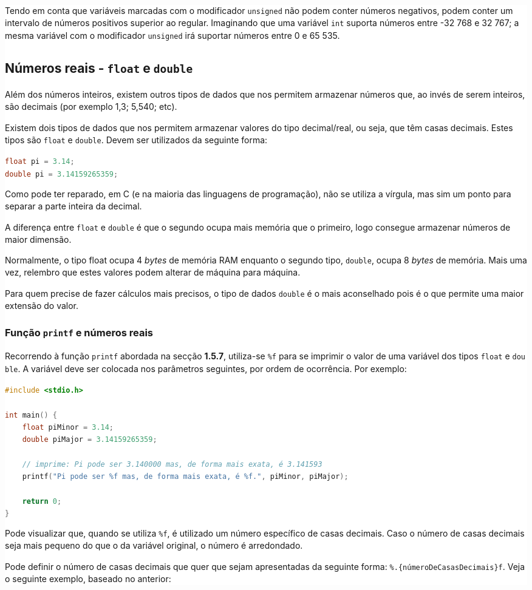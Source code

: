 Tendo em conta que variáveis marcadas com o modificador `unsigned` não podem conter números negativos, podem conter um intervalo de números positivos superior ao regular. Imaginando que uma variável `int` suporta números entre -32 768 e 32 767; a mesma variável com o modificador `unsigned` irá suportar números entre 0 e 65 535.

## Números reais - `float` e `double`

Além dos números inteiros, existem outros tipos de dados que nos permitem armazenar números que, ao invés de serem inteiros, são decimais (por exemplo 1,3; 5,540; etc).

Existem dois tipos de dados que nos permitem armazenar valores do tipo decimal/real, ou seja, que têm casas decimais. Estes tipos são `float` e `double`. Devem ser utilizados da seguinte forma:

```c
float pi = 3.14;
double pi = 3.14159265359;
```

Como pode ter reparado, em C (e na maioria das linguagens de programação), não se utiliza a vírgula, mas sim um ponto para separar a parte inteira da decimal.

A diferença entre `float` e `double` é que o segundo ocupa mais memória que o primeiro, logo consegue armazenar números de maior dimensão.

Normalmente, o tipo float ocupa 4 *bytes* de memória RAM enquanto o segundo tipo, `double`, ocupa 8 *bytes* de memória. Mais uma vez, relembro que estes valores podem alterar de máquina para máquina.

Para quem precise de fazer cálculos mais precisos, o tipo de dados `double` é o mais aconselhado pois é o que permite uma maior extensão do valor.

### Função `printf` e números reais

Recorrendo à função `printf` abordada na secção **1.5.7**, utiliza-se `%f` para se imprimir o valor de uma variável dos tipos `float` e `double`. A variável deve ser colocada nos parâmetros seguintes, por ordem de ocorrência. Por exemplo:

```c
#include <stdio.h>

int main() {    
    float piMinor = 3.14;
    double piMajor = 3.14159265359;

	// imprime: Pi pode ser 3.140000 mas, de forma mais exata, é 3.141593
    printf("Pi pode ser %f mas, de forma mais exata, é %f.", piMinor, piMajor);

    return 0;
}
```

Pode visualizar que, quando se utiliza `%f`, é utilizado um número específico de casas decimais. Caso o número de casas decimais seja mais pequeno do que o da variável original, o número é arredondado.

Pode definir o número de casas decimais que quer que sejam apresentadas da seguinte forma: `%.{númeroDeCasasDecimais}f`. Veja o seguinte exemplo, baseado no anterior:
